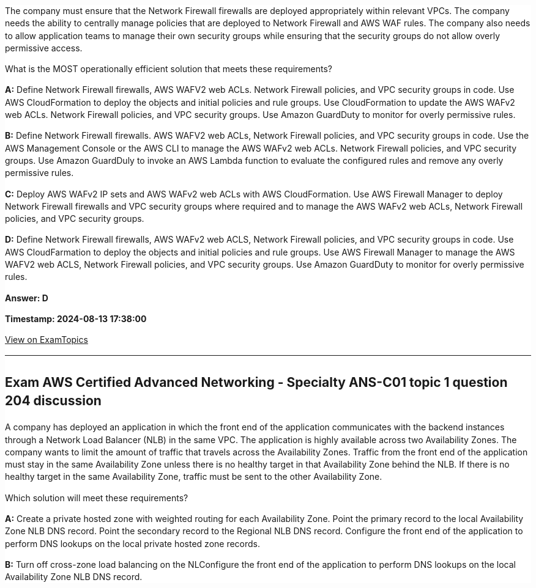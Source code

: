 The company must ensure that the Network Firewall firewalls are deployed appropriately within relevant VPCs. The company needs the ability to centrally manage policies that are deployed to Network Firewall and AWS WAF rules. The company also needs to allow application teams to manage their own security groups while ensuring that the security groups do not allow overly permissive access.

What is the MOST operationally efficient solution that meets these requirements?

**A:** Define Network Firewall firewalls, AWS WAFV2 web ACLs. Network Firewall policies, and VPC security groups in code. Use AWS CloudFormation to deploy the objects and initial policies and rule groups. Use CloudFormation to update the AWS WAFv2 web ACLs. Network Firewall policies, and VPC security groups. Use Amazon GuardDuty to monitor for overly permissive rules.

**B:** Define Network Firewall firewalls. AWS WAFV2 web ACLs, Network Firewall policies, and VPC security groups in code. Use the AWS Management Console or the AWS CLI to manage the AWS WAFv2 web ACLs. Network Firewall policies, and VPC security groups. Use Amazon GuardDuly to invoke an AWS Lambda function to evaluate the configured rules and remove any overly permissive rules.

**C:** Deploy AWS WAFv2 IP sets and AWS WAFv2 web ACLs with AWS CloudFormation. Use AWS Firewall Manager to deploy Network Firewall firewalls and VPC security groups where required and to manage the AWS WAFv2 web ACLs, Network Firewall policies, and VPC security groups.

**D:** Define Network Firewall firewalls, AWS WAFv2 web ACLS, Network Firewall policies, and VPC security groups in code. Use AWS CloudFarmation to deploy the objects and initial policies and rule groups. Use AWS Firewall Manager to manage the AWS WAFV2 web ACLS, Network Firewall policies, and VPC security groups. Use Amazon GuardDuty to monitor for overly permissive rules.



**Answer: D**

**Timestamp: 2024-08-13 17:38:00**

[View on ExamTopics](https://www.examtopics.com/discussions/amazon/view/145668-exam-aws-certified-advanced-networking-specialty-ans-c01/)

----------------------------------------

## Exam AWS Certified Advanced Networking - Specialty ANS-C01 topic 1 question 204 discussion

A company has deployed an application in which the front end of the application communicates with the backend instances through a Network Load Balancer (NLB) in the same VPC. The application is highly available across two Availability Zones. The company wants to limit the amount of traffic that travels across the Availability Zones. Traffic from the front end of the application must stay in the same Availability Zone unless there is no healthy target in that Availability Zone behind the NLB. If there is no healthy target in the same Availability Zone, traffic must be sent to the other Availability Zone.

Which solution will meet these requirements?

**A:** Create a private hosted zone with weighted routing for each Availability Zone. Point the primary record to the local Availability Zone NLB DNS record. Point the secondary record to the Regional NLB DNS record. Configure the front end of the application to perform DNS lookups on the local private hosted zone records.

**B:** Turn off cross-zone load balancing on the NLConfigure the front end of the application to perform DNS lookups on the local Availability Zone NLB DNS record.
